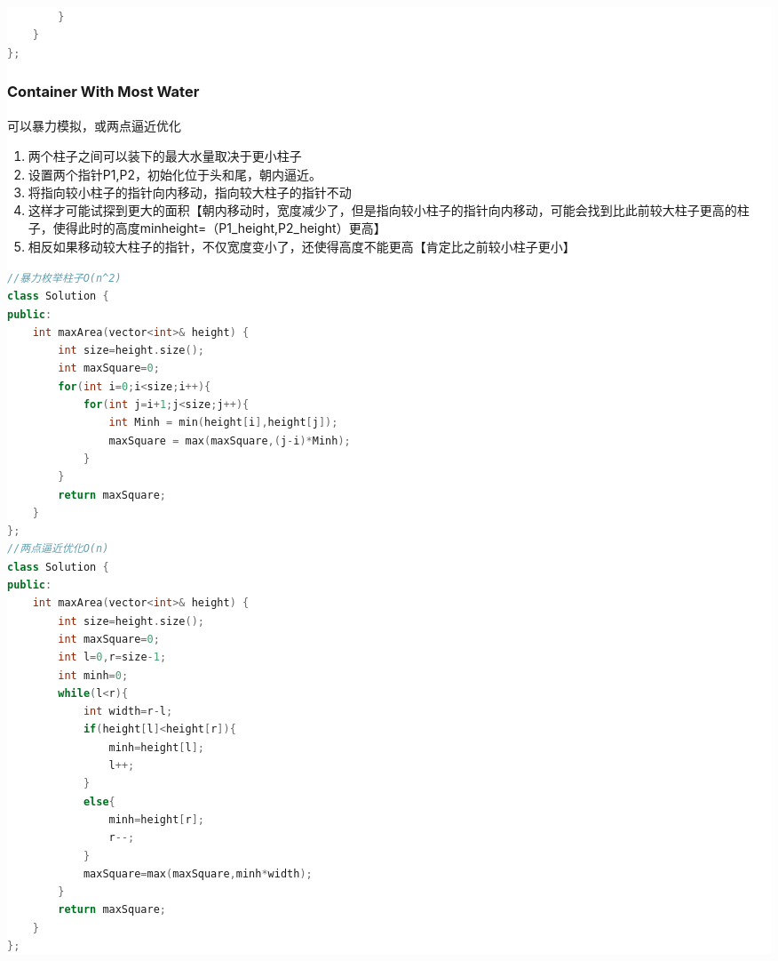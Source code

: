 ```c++
		}
    }
};
```

### Container With Most Water

可以暴力模拟，或两点逼近优化

1. 两个柱子之间可以装下的最大水量取决于更小柱子
2. 设置两个指针P1,P2，初始化位于头和尾，朝内逼近。
3. 将指向较小柱子的指针向内移动，指向较大柱子的指针不动
4. 这样才可能试探到更大的面积【朝内移动时，宽度减少了，但是指向较小柱子的指针向内移动，可能会找到比此前较大柱子更高的柱子，使得此时的高度minheight=（P1_height,P2_height）更高】
5. 相反如果移动较大柱子的指针，不仅宽度变小了，还使得高度不能更高【肯定比之前较小柱子更小】

```c++
//暴力枚举柱子O(n^2)
class Solution {
public:
    int maxArea(vector<int>& height) {
    	int size=height.size();
    	int maxSquare=0;
        for(int i=0;i<size;i++){
        	for(int j=i+1;j<size;j++){
				int Minh = min(height[i],height[j]);
				maxSquare = max(maxSquare,(j-i)*Minh);
			} 
		} 
		return maxSquare;
    }
};
//两点逼近优化O(n)
class Solution {
public:
    int maxArea(vector<int>& height) {
    	int size=height.size();
    	int maxSquare=0;
        int l=0,r=size-1;
        int minh=0;
        while(l<r){
            int width=r-l;
            if(height[l]<height[r]){
                minh=height[l];
                l++;
            }
            else{
                minh=height[r];
                r--;
            }
            maxSquare=max(maxSquare,minh*width);
        }
        return maxSquare;
    }
};
```
